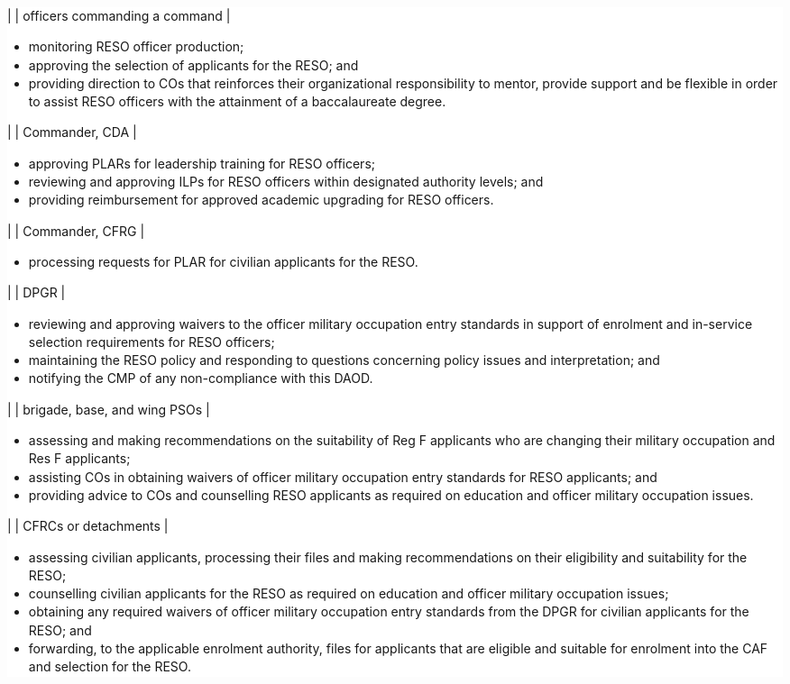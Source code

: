  |
| officers commanding a command | 

*   monitoring RESO officer production;
*   approving the selection of applicants for the RESO; and
*   providing direction to COs that reinforces their organizational responsibility to mentor, provide support and be flexible in order to assist RESO officers with the attainment of a baccalaureate degree.

 |
| Commander, CDA | 

*   approving PLARs for leadership training for RESO officers;
*   reviewing and approving ILPs for RESO officers within designated authority levels; and
*   providing reimbursement for approved academic upgrading for RESO officers.

 |
| Commander, CFRG | 

*   processing requests for PLAR for civilian applicants for the RESO.

 |
| DPGR | 

*   reviewing and approving waivers to the officer military occupation entry standards in support of enrolment and in-service selection requirements for RESO officers;
*   maintaining the RESO policy and responding to questions concerning policy issues and interpretation; and
*   notifying the CMP of any non-compliance with this DAOD.

 |
| brigade, base, and wing PSOs | 

*   assessing and making recommendations on the suitability of Reg F applicants who are changing their military occupation and Res F applicants;
*   assisting COs in obtaining waivers of officer military occupation entry standards for RESO applicants; and
*   providing advice to COs and counselling RESO applicants as required on education and officer military occupation issues.

 |
| CFRCs or detachments | 

*   assessing civilian applicants, processing their files and making recommendations on their eligibility and suitability for the RESO;
*   counselling civilian applicants for the RESO as required on education and officer military occupation issues;
*   obtaining any required waivers of officer military occupation entry standards from the DPGR for civilian applicants for the RESO; and
*   forwarding, to the applicable enrolment authority, files for applicants that are eligible and suitable for enrolment into the CAF and selection for the RESO.
